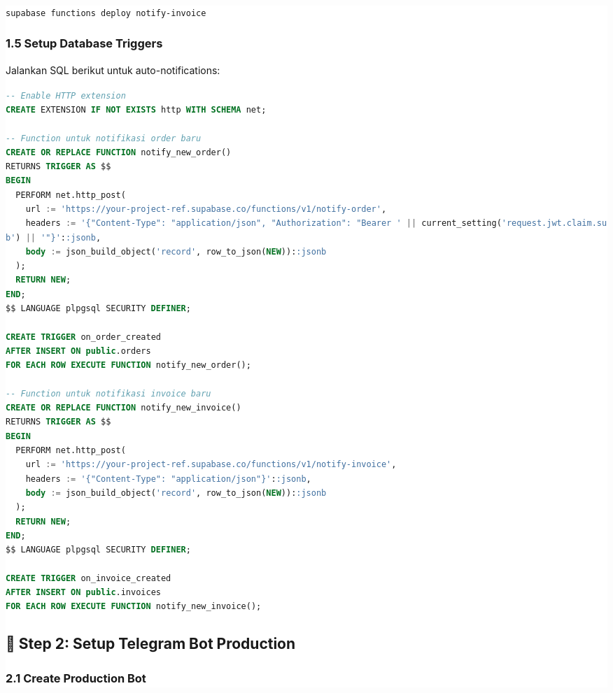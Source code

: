 ```bash
supabase functions deploy notify-invoice
```

### 1.5 Setup Database Triggers

Jalankan SQL berikut untuk auto-notifications:

```sql
-- Enable HTTP extension
CREATE EXTENSION IF NOT EXISTS http WITH SCHEMA net;

-- Function untuk notifikasi order baru
CREATE OR REPLACE FUNCTION notify_new_order()
RETURNS TRIGGER AS $$
BEGIN
  PERFORM net.http_post(
    url := 'https://your-project-ref.supabase.co/functions/v1/notify-order',
    headers := '{"Content-Type": "application/json", "Authorization": "Bearer ' || current_setting('request.jwt.claim.sub') || '"}'::jsonb,
    body := json_build_object('record', row_to_json(NEW))::jsonb
  );
  RETURN NEW;
END;
$$ LANGUAGE plpgsql SECURITY DEFINER;

CREATE TRIGGER on_order_created
AFTER INSERT ON public.orders
FOR EACH ROW EXECUTE FUNCTION notify_new_order();

-- Function untuk notifikasi invoice baru
CREATE OR REPLACE FUNCTION notify_new_invoice()
RETURNS TRIGGER AS $$
BEGIN
  PERFORM net.http_post(
    url := 'https://your-project-ref.supabase.co/functions/v1/notify-invoice',
    headers := '{"Content-Type": "application/json"}'::jsonb,
    body := json_build_object('record', row_to_json(NEW))::jsonb
  );
  RETURN NEW;
END;
$$ LANGUAGE plpgsql SECURITY DEFINER;

CREATE TRIGGER on_invoice_created
AFTER INSERT ON public.invoices
FOR EACH ROW EXECUTE FUNCTION notify_new_invoice();
```

## 🤖 Step 2: Setup Telegram Bot Production

### 2.1 Create Production Bot
